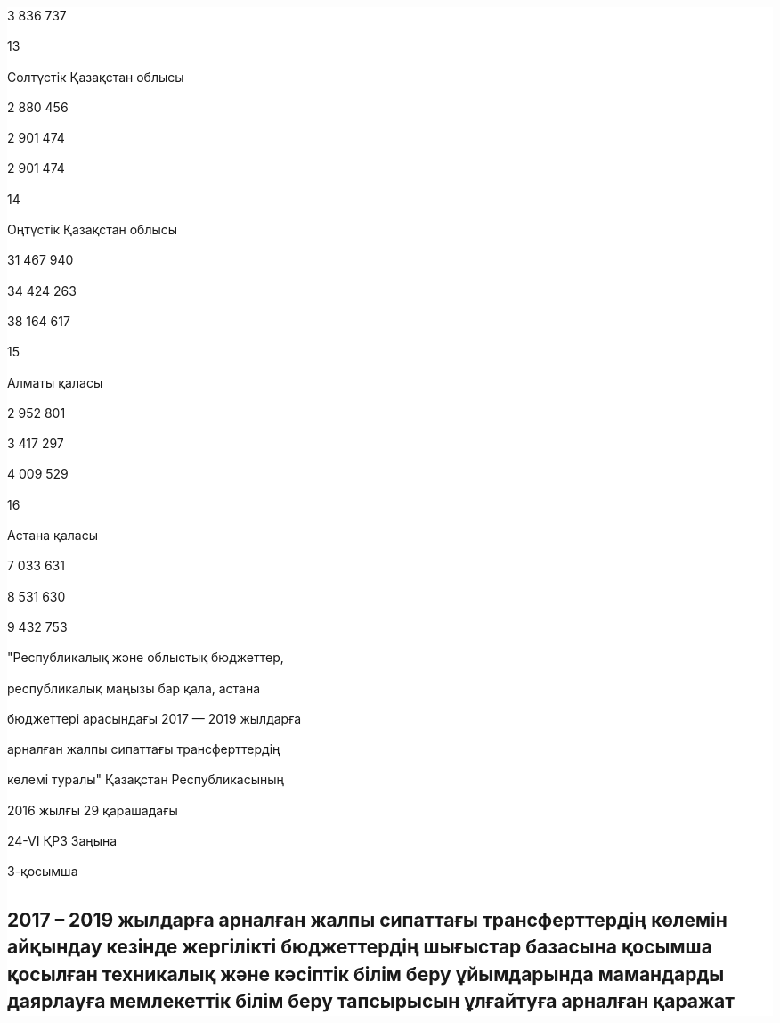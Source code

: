 3 836 737

13

Сол­тү­стік Қа­зақ­стан об­лы­сы

2 880 456

2 901 474

2 901 474

14

Оң­тү­стік Қа­зақ­стан об­лы­сы

31 467 940

34 424 263

38 164 617

15

Ал­ма­ты қа­ла­сы

2 952 801

3 417 297

4 009 529

16

Аста­на қа­ла­сы

7 033 631

8 531 630

9 432 753

"Рес­пуб­ли­ка­лық және об­лы­стық бюд­жет­тер,

рес­пуб­ли­ка­лық ма­ңы­зы бар қа­ла, аста­на

бюд­жет­те­рі ара­сын­да­ғы 2017 — 2019 жыл­дар­ға

ар­нал­ған жал­пы си­патта­ғы транс­ферт­тер­дің

кө­ле­мі ту­ра­лы" Қа­зақ­стан Рес­пуб­ли­ка­сы­ның

2016 жы­л­ғы 29 қа­ра­ша­да­ғы

24-VI ҚРЗ За­ңы­на

3-қо­сым­ша

## 2017 – 2019 жылдарға арналған жалпы сипаттағы трансферттердің көлемін айқындау кезінде жергілікті бюджеттердің шығыстар базасына қосымша қосылған техникалық және кәсіптік білім беру ұйымдарында мамандарды даярлауға мемлекеттік білім беру тапсырысын ұлғайтуға арналған қаражат
